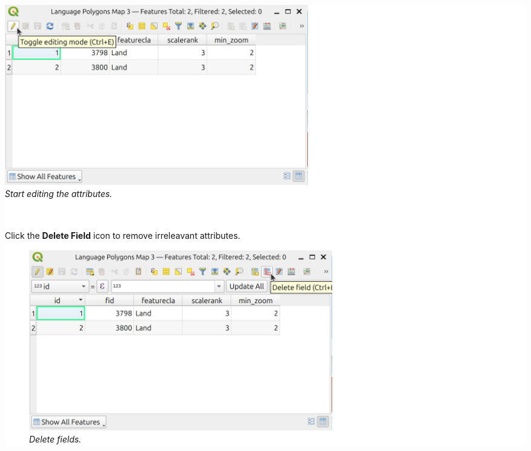   <img src="images/attributes_toggle_editing.png" alt="Start editing the attributes" width="500" />
  <figcaption><em>Start editing the attributes.</em></figcaption>
</figure>

&nbsp;

Click the **Delete Field** icon to remove irreleavant attributes.

<figure>
  <img src="images/delete_field.png" alt="Delete field." width="500" />
  <figcaption><em>Delete fields.</em></figcaption>
</figure>
